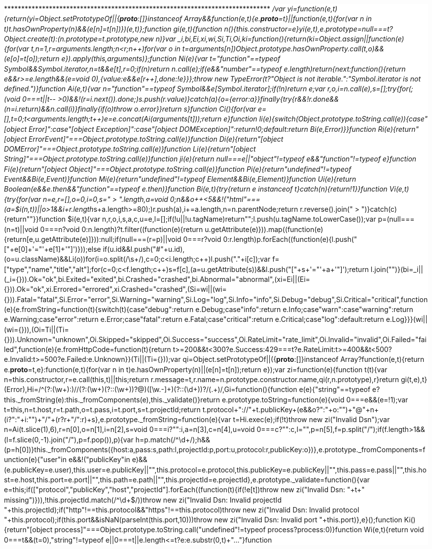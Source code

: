 ***************************************************************************** */var yi=function(e,t){return(yi=Object.setPrototypeOf||{__proto__:[]}instanceof Array&&function(e,t){e.__proto__=t}||function(e,t){for(var n in t)t.hasOwnProperty(n)&&(e[n]=t[n])})(e,t)};function gi(e,t){function n(){this.constructor=e}yi(e,t),e.prototype=null===t?Object.create(t):(n.prototype=t.prototype,new n)}var _i,bi,Ei,xi,wi,Si,Ti,Oi,ki=function(){return(ki=Object.assign||function(e){for(var t,n=1,r=arguments.length;n<r;n++)for(var o in t=arguments[n])Object.prototype.hasOwnProperty.call(t,o)&&(e[o]=t[o]);return e}).apply(this,arguments)};function Ni(e){var t="function"==typeof Symbol&&Symbol.iterator,n=t&&e[t],r=0;if(n)return n.call(e);if(e&&"number"==typeof e.length)return{next:function(){return e&&r>=e.length&&(e=void 0),{value:e&&e[r++],done:!e}}};throw new TypeError(t?"Object is not iterable.":"Symbol.iterator is not defined.")}function Ai(e,t){var n="function"==typeof Symbol&&e[Symbol.iterator];if(!n)return e;var r,o,i=n.call(e),s=[];try{for(;(void 0===t||t-- >0)&&!(r=i.next()).done;)s.push(r.value)}catch(a){o={error:a}}finally{try{r&&!r.done&&(n=i.return)&&n.call(i)}finally{if(o)throw o.error}}return s}function Ci(){for(var e=[],t=0;t<arguments.length;t++)e=e.concat(Ai(arguments[t]));return e}function Ii(e){switch(Object.prototype.toString.call(e)){case"[object Error]":case"[object Exception]":case"[object DOMException]":return!0;default:return Bi(e,Error)}}function Ri(e){return"[object ErrorEvent]"===Object.prototype.toString.call(e)}function Di(e){return"[object DOMError]"===Object.prototype.toString.call(e)}function Li(e){return"[object String]"===Object.prototype.toString.call(e)}function ji(e){return null===e||"object"!=typeof e&&"function"!=typeof e}function Fi(e){return"[object Object]"===Object.prototype.toString.call(e)}function Pi(e){return"undefined"!=typeof Event&&Bi(e,Event)}function Mi(e){return"undefined"!=typeof Element&&Bi(e,Element)}function Ui(e){return Boolean(e&&e.then&&"function"==typeof e.then)}function Bi(e,t){try{return e instanceof t}catch(n){return!1}}function Vi(e,t){try{for(var n=e,r=[],o=0,i=0,s=" > ".length,a=void 0;n&&o++<5&&!("html"===(a=$i(n,t))||o>1&&i+r.length*s+a.length>=80);)r.push(a),i+=a.length,n=n.parentNode;return r.reverse().join(" > ")}catch(c){return"<unknown>"}}function $i(e,t){var n,r,o,i,s,a,c,u=e,l=[];if(!u||!u.tagName)return"";l.push(u.tagName.toLowerCase());var p=(null===(n=t)||void 0===n?void 0:n.length)?t.filter((function(e){return u.getAttribute(e)})).map((function(e){return[e,u.getAttribute(e)]})):null;if(null===(r=p)||void 0===r?void 0:r.length)p.forEach((function(e){l.push("["+e[0]+'="'+e[1]+'"]')}));else if(u.id&&l.push("#"+u.id),(o=u.className)&&Li(o))for(i=o.split(/\s+/),c=0;c<i.length;c++)l.push("."+i[c]);var f=["type","name","title","alt"];for(c=0;c<f.length;c++)s=f[c],(a=u.getAttribute(s))&&l.push("["+s+'="'+a+'"]');return l.join("")}(bi=_i||(_i={})).Ok="ok",bi.Exited="exited",bi.Crashed="crashed",bi.Abnormal="abnormal",(xi=Ei||(Ei={})).Ok="ok",xi.Errored="errored",xi.Crashed="crashed",(Si=wi||(wi={})).Fatal="fatal",Si.Error="error",Si.Warning="warning",Si.Log="log",Si.Info="info",Si.Debug="debug",Si.Critical="critical",function(e){e.fromString=function(t){switch(t){case"debug":return e.Debug;case"info":return e.Info;case"warn":case"warning":return e.Warning;case"error":return e.Error;case"fatal":return e.Fatal;case"critical":return e.Critical;case"log":default:return e.Log}}}(wi||(wi={})),(Oi=Ti||(Ti={})).Unknown="unknown",Oi.Skipped="skipped",Oi.Success="success",Oi.RateLimit="rate_limit",Oi.Invalid="invalid",Oi.Failed="failed",function(e){e.fromHttpCode=function(t){return t>=200&&t<300?e.Success:429===t?e.RateLimit:t>=400&&t<500?e.Invalid:t>=500?e.Failed:e.Unknown}}(Ti||(Ti={}));var qi=Object.setPrototypeOf||({__proto__:[]}instanceof Array?function(e,t){return e.__proto__=t,e}:function(e,t){for(var n in t)e.hasOwnProperty(n)||(e[n]=t[n]);return e});var zi=function(e){function t(t){var n=this.constructor,r=e.call(this,t)||this;return r.message=t,r.name=n.prototype.constructor.name,qi(r,n.prototype),r}return gi(t,e),t}(Error),Hi=/^(?:(\w+):)\/\/(?:(\w+)(?::(\w+))?@)([\w.-]+)(?::(\d+))?\/(.+)/,Gi=function(){function e(e){"string"==typeof e?this._fromString(e):this._fromComponents(e),this._validate()}return e.prototype.toString=function(e){void 0===e&&(e=!1);var t=this,n=t.host,r=t.path,o=t.pass,i=t.port,s=t.projectId;return t.protocol+"://"+t.publicKey+(e&&o?":"+o:"")+"@"+n+(i?":"+i:"")+"/"+(r?r+"/":r)+s},e.prototype._fromString=function(e){var t=Hi.exec(e);if(!t)throw new zi("Invalid Dsn");var n=Ai(t.slice(1),6),r=n[0],o=n[1],i=n[2],s=void 0===i?"":i,a=n[3],c=n[4],u=void 0===c?"":c,l="",p=n[5],f=p.split("/");if(f.length>1&&(l=f.slice(0,-1).join("/"),p=f.pop()),p){var h=p.match(/^\d+/);h&&(p=h[0])}this._fromComponents({host:a,pass:s,path:l,projectId:p,port:u,protocol:r,publicKey:o})},e.prototype._fromComponents=function(e){"user"in e&&!("publicKey"in e)&&(e.publicKey=e.user),this.user=e.publicKey||"",this.protocol=e.protocol,this.publicKey=e.publicKey||"",this.pass=e.pass||"",this.host=e.host,this.port=e.port||"",this.path=e.path||"",this.projectId=e.projectId},e.prototype._validate=function(){var e=this;if(["protocol","publicKey","host","projectId"].forEach((function(t){if(!e[t])throw new zi("Invalid Dsn: "+t+" missing")})),!this.projectId.match(/^\d+$/))throw new zi("Invalid Dsn: Invalid projectId "+this.projectId);if("http"!==this.protocol&&"https"!==this.protocol)throw new zi("Invalid Dsn: Invalid protocol "+this.protocol);if(this.port&&isNaN(parseInt(this.port,10)))throw new zi("Invalid Dsn: Invalid port "+this.port)},e}();function Ki(){return"[object process]"===Object.prototype.toString.call("undefined"!=typeof process?process:0)}function Wi(e,t){return void 0===t&&(t=0),"string"!=typeof e||0===t||e.length<=t?e:e.substr(0,t)+"..."}function